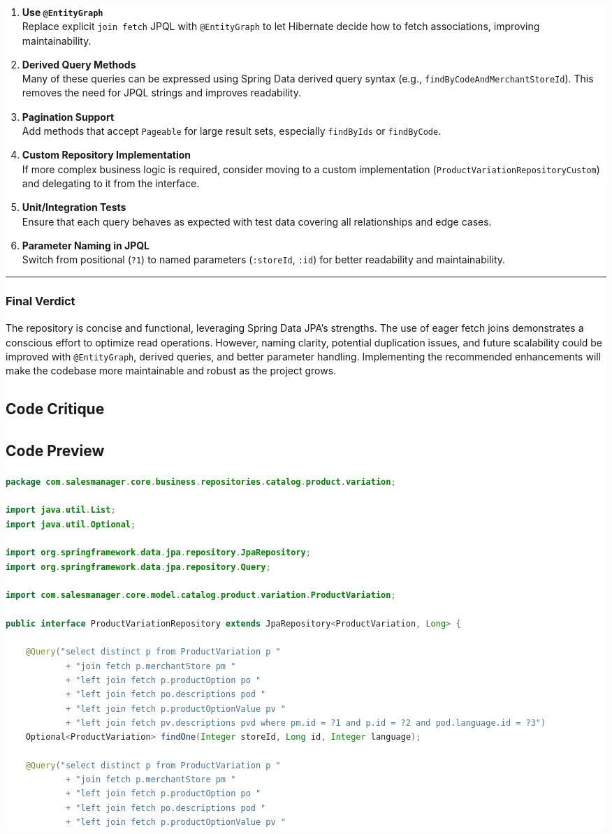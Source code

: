 1. **Use `@EntityGraph`**  
   Replace explicit `join fetch` JPQL with `@EntityGraph` to let Hibernate decide how to fetch associations, improving maintainability.

2. **Derived Query Methods**  
   Many of these queries can be expressed using Spring Data derived query syntax (e.g., `findByCodeAndMerchantStoreId`). This removes the need for JPQL strings and improves readability.

3. **Pagination Support**  
   Add methods that accept `Pageable` for large result sets, especially `findByIds` or `findByCode`.

4. **Custom Repository Implementation**  
   If more complex business logic is required, consider moving to a custom implementation (`ProductVariationRepositoryCustom`) and delegating to it from the interface.

5. **Unit/Integration Tests**  
   Ensure that each query behaves as expected with test data covering all relationships and edge cases.

6. **Parameter Naming in JPQL**  
   Switch from positional (`?1`) to named parameters (`:storeId`, `:id`) for better readability and maintainability.

---

### Final Verdict

The repository is concise and functional, leveraging Spring Data JPA’s strengths. The use of eager fetch joins demonstrates a conscious effort to optimize read operations. However, naming clarity, potential duplication issues, and future scalability could be improved with `@EntityGraph`, derived queries, and better parameter handling. Implementing the recommended enhancements will make the codebase more maintainable and robust as the project grows.

## Code Critique



## Code Preview

```java
package com.salesmanager.core.business.repositories.catalog.product.variation;

import java.util.List;
import java.util.Optional;

import org.springframework.data.jpa.repository.JpaRepository;
import org.springframework.data.jpa.repository.Query;

import com.salesmanager.core.model.catalog.product.variation.ProductVariation;

public interface ProductVariationRepository extends JpaRepository<ProductVariation, Long> {

	@Query("select distinct p from ProductVariation p "
			+ "join fetch p.merchantStore pm "
			+ "left join fetch p.productOption po "
			+ "left join fetch po.descriptions pod "
			+ "left join fetch p.productOptionValue pv "
			+ "left join fetch pv.descriptions pvd where pm.id = ?1 and p.id = ?2 and pod.language.id = ?3")
	Optional<ProductVariation> findOne(Integer storeId, Long id, Integer language);
	
	@Query("select distinct p from ProductVariation p "
			+ "join fetch p.merchantStore pm "
			+ "left join fetch p.productOption po "
			+ "left join fetch po.descriptions pod "
			+ "left join fetch p.productOptionValue pv "
```